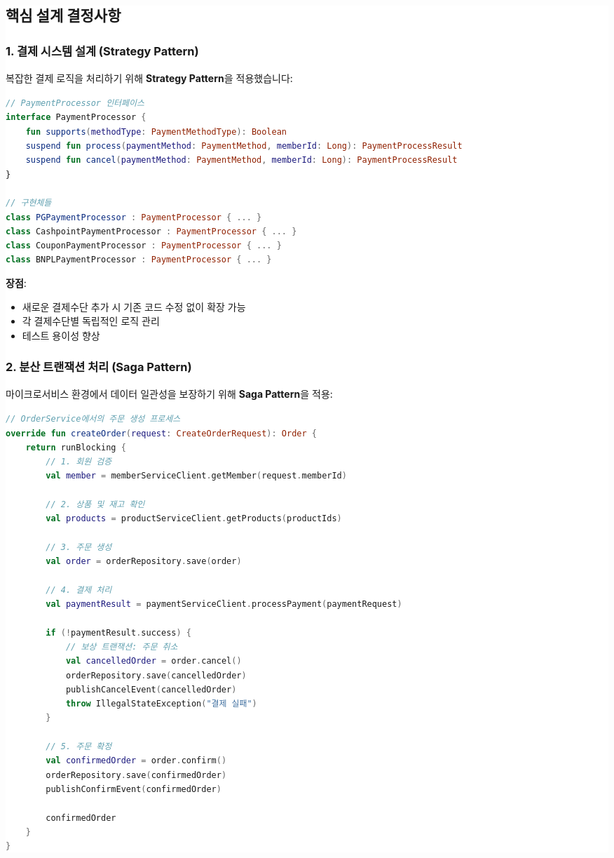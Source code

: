 ## 핵심 설계 결정사항

### 1. 결제 시스템 설계 (Strategy Pattern)

복잡한 결제 로직을 처리하기 위해 **Strategy Pattern**을 적용했습니다:

```kotlin
// PaymentProcessor 인터페이스
interface PaymentProcessor {
    fun supports(methodType: PaymentMethodType): Boolean
    suspend fun process(paymentMethod: PaymentMethod, memberId: Long): PaymentProcessResult
    suspend fun cancel(paymentMethod: PaymentMethod, memberId: Long): PaymentProcessResult
}

// 구현체들
class PGPaymentProcessor : PaymentProcessor { ... }
class CashpointPaymentProcessor : PaymentProcessor { ... }
class CouponPaymentProcessor : PaymentProcessor { ... }
class BNPLPaymentProcessor : PaymentProcessor { ... }
```

**장점**:
- 새로운 결제수단 추가 시 기존 코드 수정 없이 확장 가능
- 각 결제수단별 독립적인 로직 관리
- 테스트 용이성 향상

### 2. 분산 트랜잭션 처리 (Saga Pattern)

마이크로서비스 환경에서 데이터 일관성을 보장하기 위해 **Saga Pattern**을 적용:

```kotlin
// OrderService에서의 주문 생성 프로세스
override fun createOrder(request: CreateOrderRequest): Order {
    return runBlocking {
        // 1. 회원 검증
        val member = memberServiceClient.getMember(request.memberId)
        
        // 2. 상품 및 재고 확인
        val products = productServiceClient.getProducts(productIds)
        
        // 3. 주문 생성
        val order = orderRepository.save(order)
        
        // 4. 결제 처리
        val paymentResult = paymentServiceClient.processPayment(paymentRequest)
        
        if (!paymentResult.success) {
            // 보상 트랜잭션: 주문 취소
            val cancelledOrder = order.cancel()
            orderRepository.save(cancelledOrder)
            publishCancelEvent(cancelledOrder)
            throw IllegalStateException("결제 실패")
        }
        
        // 5. 주문 확정
        val confirmedOrder = order.confirm()
        orderRepository.save(confirmedOrder)
        publishConfirmEvent(confirmedOrder)
        
        confirmedOrder
    }
}
```
